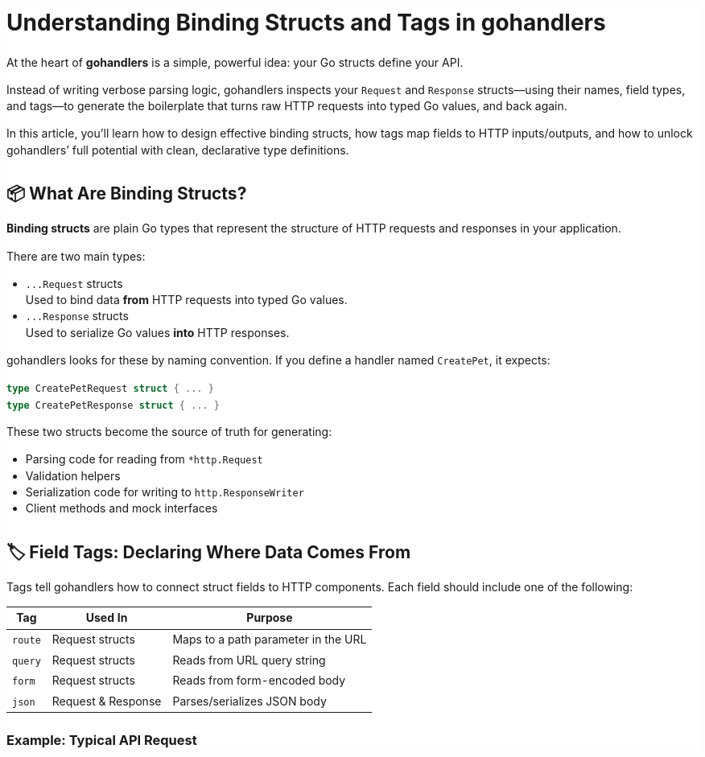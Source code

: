 # Understanding Binding Structs and Tags in gohandlers

At the heart of **gohandlers** is a simple, powerful idea: your Go structs define your API.

Instead of writing verbose parsing logic, gohandlers inspects your `Request` and `Response` structs—using their names, field types, and tags—to generate the boilerplate that turns raw HTTP requests into typed Go values, and back again.

In this article, you’ll learn how to design effective binding structs, how tags map fields to HTTP inputs/outputs, and how to unlock gohandlers’ full potential with clean, declarative type definitions.

## 📦 What Are Binding Structs?

**Binding structs** are plain Go types that represent the structure of HTTP requests and responses in your application.

There are two main types:

-   `...Request` structs  
    Used to bind data **from** HTTP requests into typed Go values.
-   `...Response` structs  
    Used to serialize Go values **into** HTTP responses.

gohandlers looks for these by naming convention. If you define a handler named `CreatePet`, it expects:

```go
type CreatePetRequest struct { ... }
type CreatePetResponse struct { ... }
```

These two structs become the source of truth for generating:

-   Parsing code for reading from `*http.Request`
-   Validation helpers
-   Serialization code for writing to `http.ResponseWriter`
-   Client methods and mock interfaces

## 🏷 Field Tags: Declaring Where Data Comes From

Tags tell gohandlers how to connect struct fields to HTTP components. Each field should include one of the following:

| Tag     | Used In            | Purpose                             |
| ------- | ------------------ | ----------------------------------- |
| `route` | Request structs    | Maps to a path parameter in the URL |
| `query` | Request structs    | Reads from URL query string         |
| `form`  | Request structs    | Reads from form-encoded body        |
| `json`  | Request & Response | Parses/serializes JSON body         |

### Example: Typical API Request

